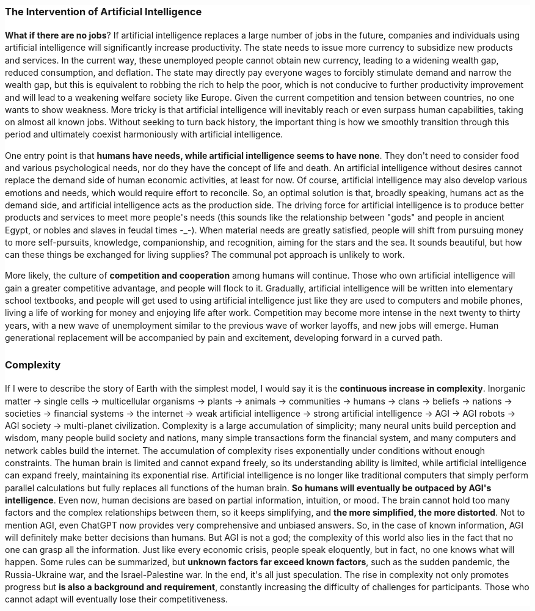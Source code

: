 ### The Intervention of Artificial Intelligence

**What if there are no jobs**? If artificial intelligence replaces a large number of jobs in the future, companies and individuals using artificial intelligence will significantly increase productivity. The state needs to issue more currency to subsidize new products and services. In the current way, these unemployed people cannot obtain new currency, leading to a widening wealth gap, reduced consumption, and deflation. The state may directly pay everyone wages to forcibly stimulate demand and narrow the wealth gap, but this is equivalent to robbing the rich to help the poor, which is not conducive to further productivity improvement and will lead to a weakening welfare society like Europe. Given the current competition and tension between countries, no one wants to show weakness. More tricky is that artificial intelligence will inevitably reach or even surpass human capabilities, taking on almost all known jobs. Without seeking to turn back history, the important thing is how we smoothly transition through this period and ultimately coexist harmoniously with artificial intelligence.

One entry point is that **humans have needs, while artificial intelligence seems to have none**. They don't need to consider food and various psychological needs, nor do they have the concept of life and death. An artificial intelligence without desires cannot replace the demand side of human economic activities, at least for now. Of course, artificial intelligence may also develop various emotions and needs, which would require effort to reconcile. So, an optimal solution is that, broadly speaking, humans act as the demand side, and artificial intelligence acts as the production side. The driving force for artificial intelligence is to produce better products and services to meet more people's needs (this sounds like the relationship between "gods" and people in ancient Egypt, or nobles and slaves in feudal times -_-). When material needs are greatly satisfied, people will shift from pursuing money to more self-pursuits, knowledge, companionship, and recognition, aiming for the stars and the sea. It sounds beautiful, but how can these things be exchanged for living supplies? The communal pot approach is unlikely to work.

More likely, the culture of **competition and cooperation** among humans will continue. Those who own artificial intelligence will gain a greater competitive advantage, and people will flock to it. Gradually, artificial intelligence will be written into elementary school textbooks, and people will get used to using artificial intelligence just like they are used to computers and mobile phones, living a life of working for money and enjoying life after work. Competition may become more intense in the next twenty to thirty years, with a new wave of unemployment similar to the previous wave of worker layoffs, and new jobs will emerge. Human generational replacement will be accompanied by pain and excitement, developing forward in a curved path.

### Complexity

If I were to describe the story of Earth with the simplest model, I would say it is the **continuous increase in complexity**. Inorganic matter → single cells → multicellular organisms → plants → animals → communities → humans → clans → beliefs → nations → societies → financial systems → the internet → weak artificial intelligence → strong artificial intelligence → AGI → AGI robots → AGI society → multi-planet civilization. Complexity is a large accumulation of simplicity; many neural units build perception and wisdom, many people build society and nations, many simple transactions form the financial system, and many computers and network cables build the internet. The accumulation of complexity rises exponentially under conditions without enough constraints. The human brain is limited and cannot expand freely, so its understanding ability is limited, while artificial intelligence can expand freely, maintaining its exponential rise. Artificial intelligence is no longer like traditional computers that simply perform parallel calculations but fully replaces all functions of the human brain. **So humans will eventually be outpaced by AGI's intelligence**. Even now, human decisions are based on partial information, intuition, or mood. The brain cannot hold too many factors and the complex relationships between them, so it keeps simplifying, and **the more simplified, the more distorted**. Not to mention AGI, even ChatGPT now provides very comprehensive and unbiased answers. So, in the case of known information, AGI will definitely make better decisions than humans. But AGI is not a god; the complexity of this world also lies in the fact that no one can grasp all the information. Just like every economic crisis, people speak eloquently, but in fact, no one knows what will happen. Some rules can be summarized, but **unknown factors far exceed known factors**, such as the sudden pandemic, the Russia-Ukraine war, and the Israel-Palestine war. In the end, it's all just speculation. The rise in complexity not only promotes progress but **is also a background and requirement**, constantly increasing the difficulty of challenges for participants. Those who cannot adapt will eventually lose their competitiveness.
